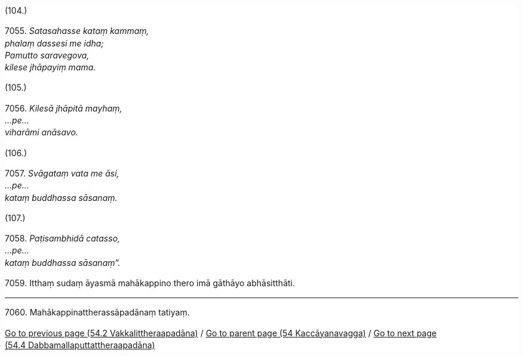 
(104.)

7055\. _Satasahasse kataṃ kammaṃ,_  
_phalaṃ dassesi me idha;_  
_Pamutto saravegova,_  
_kilese jhāpayiṃ mama._  


(105.)

7056\. _Kilesā jhāpitā mayhaṃ,_  
_…pe…_  
_viharāmi anāsavo._  


(106.)

7057\. _Svāgataṃ vata me āsi,_  
_…pe…_  
_kataṃ buddhassa sāsanaṃ._  


(107.)

7058\. _Paṭisambhidā catasso,_  
_…pe…_  
_kataṃ buddhassa sāsanaṃ”._  


7059\. Itthaṃ sudaṃ āyasmā mahākappino thero imā gāthāyo abhāsitthāti.

---

7060\. Mahākappinattherassāpadānaṃ tatiyaṃ.



[Go to previous page (54.2 Vakkalittheraapadāna)](/tipitaka/20Ap1/54/54.2.md) / [Go to parent page (54 Kaccāyanavagga)](/tipitaka/20Ap1/54.md) / [Go to next page (54.4 Dabbamallaputtattheraapadāna)](/tipitaka/20Ap1/54/54.4.md)


